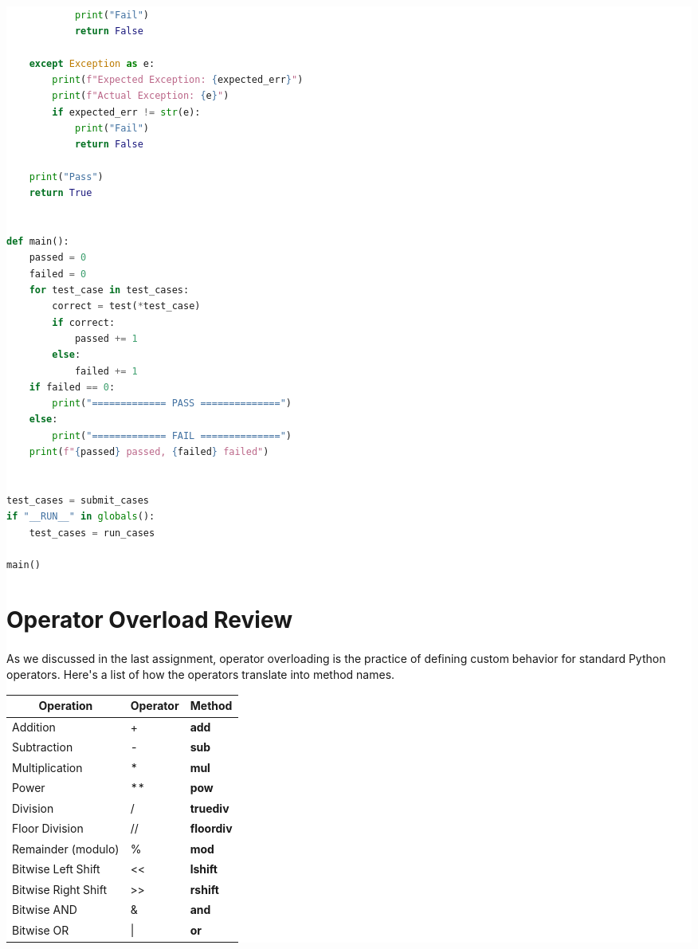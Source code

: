 ```python
            print("Fail")
            return False

    except Exception as e:
        print(f"Expected Exception: {expected_err}")
        print(f"Actual Exception: {e}")
        if expected_err != str(e):
            print("Fail")
            return False

    print("Pass")
    return True


def main():
    passed = 0
    failed = 0
    for test_case in test_cases:
        correct = test(*test_case)
        if correct:
            passed += 1
        else:
            failed += 1
    if failed == 0:
        print("============= PASS ==============")
    else:
        print("============= FAIL ==============")
    print(f"{passed} passed, {failed} failed")


test_cases = submit_cases
if "__RUN__" in globals():
    test_cases = run_cases

main()

```
# Operator Overload Review

As we discussed in the last assignment, operator overloading is the practice of defining custom behavior for standard Python operators. Here's a list of how the operators translate into method names.

| Operation           | Operator | Method       |
| ------------------- | -------- | ------------ |
| Addition            | +        | __add__      |
| Subtraction         | -        | __sub__      |
| Multiplication      | *        | __mul__      |
| Power               | **       | __pow__      |
| Division            | /        | __truediv__  |
| Floor Division      | //       | __floordiv__ |
| Remainder (modulo)  | %        | __mod__      |
| Bitwise Left Shift  | <<       | __lshift__   |
| Bitwise Right Shift | >>       | __rshift__   |
| Bitwise AND         | &        | __and__      |
| Bitwise OR          | \|       | __or__       |